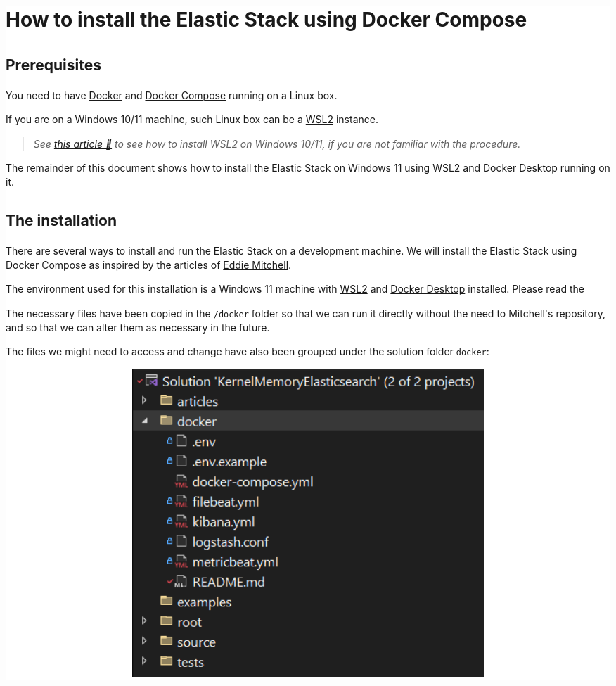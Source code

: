 # How to install the Elastic Stack using Docker Compose

## Prerequisites

You need to have [Docker](https://docs.docker.com/get-docker/) and [Docker Compose](https://docs.docker.com/compose/install/) running on a Linux box.

If you are on a Windows 10/11 machine, such Linux box can be a [WSL2](https://learn.microsoft.com/en-us/windows/wsl/about) instance.

> *See [this article :green_book:](https://www.windowscentral.com/how-install-wsl2-windows-10) to see how to install WSL2 on Windows 10/11, if you are not familiar with the procedure.*

The remainder of this document shows how to install the Elastic Stack on Windows 11 using WSL2 and Docker Desktop running on it.

## The installation

There are several ways to install and run the Elastic Stack on a development  machine. We will install the Elastic Stack using Docker Compose as inspired by the articles of [Eddie Mitchell](https://www.elastic.co/blog/author/eddie-mitchell). 

The environment used for this installation is a Windows 11 machine with [WSL2](https://www.windowscentral.com/how-install-wsl2-windows-10) and [Docker Desktop](https://docs.docker.com/desktop/install/windows-install/) installed. Please read the

The necessary files have been copied in the ```/docker``` folder so that we can run it directly without the need to Mitchell's repository, and so that we can alter them as necessary in the future.

The files we might need to access and change have also been grouped under the solution folder ```docker```:

<div align="center">
    <img src="images/DockerSolutionFolder.png" width="500px"</img>
</div>
